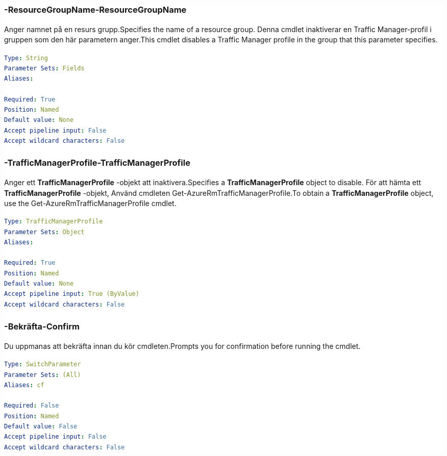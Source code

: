 ### <span data-ttu-id="49370-128">-ResourceGroupName</span><span class="sxs-lookup"><span data-stu-id="49370-128">-ResourceGroupName</span></span>
<span data-ttu-id="49370-129">Anger namnet på en resurs grupp.</span><span class="sxs-lookup"><span data-stu-id="49370-129">Specifies the name of a resource group.</span></span>
<span data-ttu-id="49370-130">Denna cmdlet inaktiverar en Traffic Manager-profil i gruppen som den här parametern anger.</span><span class="sxs-lookup"><span data-stu-id="49370-130">This cmdlet disables a Traffic Manager profile in the group that this parameter specifies.</span></span>

```yaml
Type: String
Parameter Sets: Fields
Aliases: 

Required: True
Position: Named
Default value: None
Accept pipeline input: False
Accept wildcard characters: False
```

### <span data-ttu-id="49370-131">-TrafficManagerProfile</span><span class="sxs-lookup"><span data-stu-id="49370-131">-TrafficManagerProfile</span></span>
<span data-ttu-id="49370-132">Anger ett **TrafficManagerProfile** -objekt att inaktivera.</span><span class="sxs-lookup"><span data-stu-id="49370-132">Specifies a **TrafficManagerProfile** object to disable.</span></span>
<span data-ttu-id="49370-133">För att hämta ett **TrafficManagerProfile** -objekt, Använd cmdleten Get-AzureRmTrafficManagerProfile.</span><span class="sxs-lookup"><span data-stu-id="49370-133">To obtain a **TrafficManagerProfile** object, use the Get-AzureRmTrafficManagerProfile cmdlet.</span></span>

```yaml
Type: TrafficManagerProfile
Parameter Sets: Object
Aliases: 

Required: True
Position: Named
Default value: None
Accept pipeline input: True (ByValue)
Accept wildcard characters: False
```

### <span data-ttu-id="49370-134">-Bekräfta</span><span class="sxs-lookup"><span data-stu-id="49370-134">-Confirm</span></span>
<span data-ttu-id="49370-135">Du uppmanas att bekräfta innan du kör cmdleten.</span><span class="sxs-lookup"><span data-stu-id="49370-135">Prompts you for confirmation before running the cmdlet.</span></span>

```yaml
Type: SwitchParameter
Parameter Sets: (All)
Aliases: cf

Required: False
Position: Named
Default value: False
Accept pipeline input: False
Accept wildcard characters: False
```
